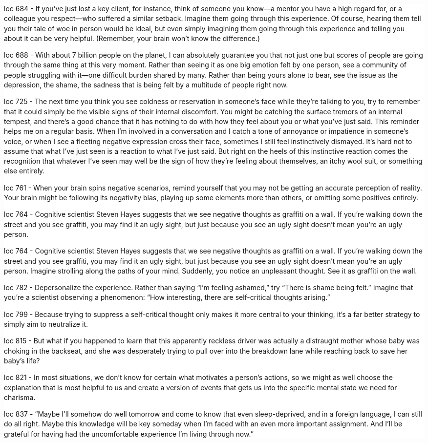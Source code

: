  loc 684 - If you’ve just lost a key client, for instance, think of someone you know—a mentor you have a high regard for, or a colleague you respect—who suffered a similar setback. Imagine them going through this experience. Of course, hearing them tell you their tale of woe in person would be ideal, but even simply imagining them going through this experience and telling you about it can be very helpful. (Remember, your brain won’t know the difference.)

 loc 688 - With about 7 billion people on the planet, I can absolutely guarantee you that not just one but scores of people are going through the same thing at this very moment. Rather than seeing it as one big emotion felt by one person, see a community of people struggling with it—one difficult burden shared by many. Rather than being yours alone to bear, see the issue as the depression, the shame, the sadness that is being felt by a multitude of people right now.

 loc 725 - The next time you think you see coldness or reservation in someone’s face while they’re talking to you, try to remember that it could simply be the visible signs of their internal discomfort. You might be catching the surface tremors of an internal tempest, and there’s a good chance that it has nothing to do with how they feel about you or what you’ve just said. This reminder helps me on a regular basis. When I’m involved in a conversation and I catch a tone of annoyance or impatience in someone’s voice, or when I see a fleeting negative expression cross their face, sometimes I still feel instinctively dismayed. It’s hard not to assume that what I’ve just seen is a reaction to what I’ve just said. But right on the heels of this instinctive reaction comes the recognition that whatever I’ve seen may well be the sign of how they’re feeling about themselves, an itchy wool suit, or something else entirely.

 loc 761 - When your brain spins negative scenarios, remind yourself that you may not be getting an accurate perception of reality. Your brain might be following its negativity bias, playing up some elements more than others, or omitting some positives entirely.

 loc 764 - Cognitive scientist Steven Hayes suggests that we see negative thoughts as graffiti on a wall. If you’re walking down the street and you see graffiti, you may find it an ugly sight, but just because you see an ugly sight doesn’t mean you’re an ugly person.

 loc 764 - Cognitive scientist Steven Hayes suggests that we see negative thoughts as graffiti on a wall. If you’re walking down the street and you see graffiti, you may find it an ugly sight, but just because you see an ugly sight doesn’t mean you’re an ugly person. Imagine strolling along the paths of your mind. Suddenly, you notice an unpleasant thought. See it as graffiti on the wall.

 loc 782 - Depersonalize the experience. Rather than saying “I’m feeling ashamed,” try “There is shame being felt.” Imagine that you’re a scientist observing a phenomenon: “How interesting, there are self-critical thoughts arising.”

 loc 799 - Because trying to suppress a self-critical thought only makes it more central to your thinking, it’s a far better strategy to simply aim to neutralize it.

 loc 815 - But what if you happened to learn that this apparently reckless driver was actually a distraught mother whose baby was choking in the backseat, and she was desperately trying to pull over into the breakdown lane while reaching back to save her baby’s life?

 loc 821 - In most situations, we don’t know for certain what motivates a person’s actions, so we might as well choose the explanation that is most helpful to us and create a version of events that gets us into the specific mental state we need for charisma.

 loc 837 - “Maybe I’ll somehow do well tomorrow and come to know that even sleep-deprived, and in a foreign language, I can still do all right. Maybe this knowledge will be key someday when I’m faced with an even more important assignment. And I’ll be grateful for having had the uncomfortable experience I’m living through now.”
